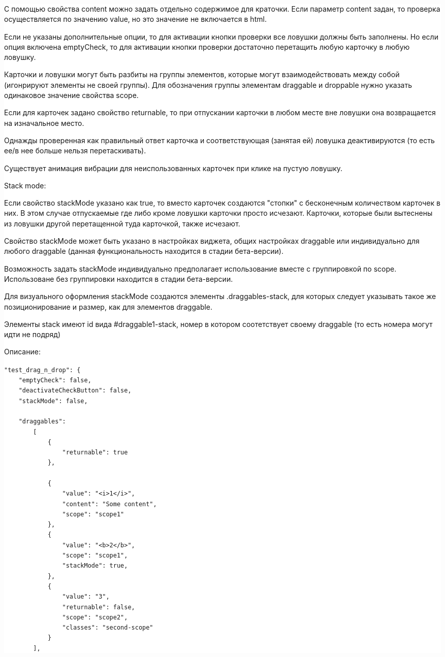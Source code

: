 С помощью свойства content можно задать отдельно содержимое для краточки. Если параметр content задан, то проверка осуществляется по значению value, но это значение не включается в html.

Если не указаны дополнительные опции, то для активации кнопки проверки все ловушки должны быть заполнены. Но если опция включена emptyCheck, то для активации кнопки проверки достаточно перетащить любую карточку в любую ловушку.

Карточки и ловушки могут быть разбиты на группы элементов, которые могут взаимодействовать между собой (игонрируют элементы не своей группы). Для обозначения группы элементам draggable и droppable нужно указать одинаковое значение свойства scope. 

Если для карточек задано свойство returnable, то при отпускании карточки в любом месте вне ловушки она возвращается на изначальное место.

Однажды проверенная как правильный ответ карточка и соответствующая (занятая ей) ловушка деактивируются (то есть ее/в нее больше нельзя перетаскивать).

Существует анимация вибрации для неиспользованных карточек при клике на пустую ловушку.

Stack mode:

Если свойство stackMode указано как true, то вместо карточек создаются "стопки" с бесконечным количеством карточек в них. В этом случае отпускаемые где либо кроме ловушки карточки просто исчезают. Карточки, которые были вытеснены из ловушки другой перетащенной туда карточкой, также исчезают.

Свойство stackMode может быть указано в настройках виджета, общих настройках draggable или индивидуально для любого draggable (данная функциональность находится в стадии бета-версии).

Возможность задать stackMode индивидуально предполагает использование вместе с группировкой по scope. Использоване без группировки находится в стадии бета-версии.

Для визуального оформления stackMode создаются элементы .draggables-stack, для которых следует указывать такое же позиционирование и размер, как для элементов draggable. 

Элементы stack имеют id вида #draggable1-stack, номер в котором соотетствует своему draggable (то есть номера могут идти не подряд)

Описание:

    "test_drag_n_drop": {
        "emptyCheck": false,
        "deactivateCheckButton": false,
        "stackMode": false,

        "draggables":
            [
                {
                    "returnable": true
                },

                {
                    "value": "<i>1</i>",
                    "content": "Some content",
                    "scope": "scope1"
                },
                {
                    "value": "<b>2</b>",
                    "scope": "scope1",
                    "stackMode": true,
                },
                {
                    "value": "3",
                    "returnable": false,
                    "scope": "scope2",
                    "classes": "second-scope"
                }
            ],
